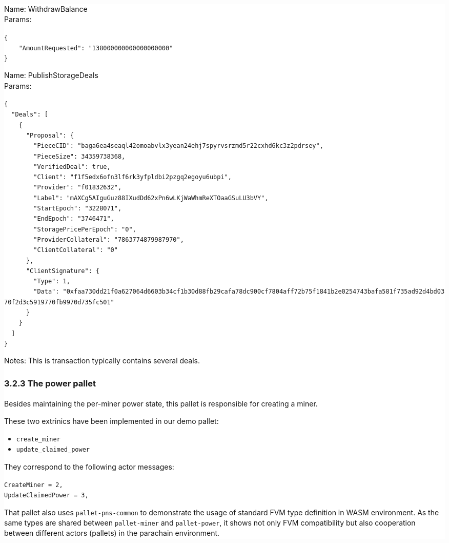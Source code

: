 Name: WithdrawBalance  
Params:
```
{
    "AmountRequested": "138000000000000000000"
}
```

Name: PublishStorageDeals  
Params:
```
{
  "Deals": [
    {
      "Proposal": {
        "PieceCID": "baga6ea4seaql42omoabvlx3yean24ehj7spyrvsrzmd5r22cxhd6kc3z2pdrsey",
        "PieceSize": 34359738368,
        "VerifiedDeal": true,
        "Client": "f1f5edx6ofn3lf6rk3yfpldbi2pzgq2egoyu6ubpi",
        "Provider": "f01832632",
        "Label": "mAXCg5AIguGuz88IXudDd62xPn6wLKjWaWhmReXTOaaGSuLU3bVY",
        "StartEpoch": "3228071",
        "EndEpoch": "3746471",
        "StoragePricePerEpoch": "0",
        "ProviderCollateral": "7863774879987970",
        "ClientCollateral": "0"
      },
      "ClientSignature": {
        "Type": 1,
        "Data": "0xfaa730dd21f0a627064d6603b34cf1b30d88fb29cafa78dc900cf7804aff72b75f1841b2e0254743bafa581f735ad92d4bd0370f2d3c5919770fb9970d735fc501"
      }
    }
  ]
}
```
Notes: This is transaction typically contains several deals.


### 3.2.3 The power pallet

Besides maintaining the per-miner power state, this pallet is responsible for creating a miner.

These two extrinics have been implemented in our demo pallet:
- `create_miner`
- `update_claimed_power`

They correspond to the following actor messages:
```
CreateMiner = 2,
UpdateClaimedPower = 3,
```

That pallet also uses `pallet-pns-common` to demonstrate the usage of standard FVM type definition in WASM environment. As the same types are shared between `pallet-miner` and `pallet-power`, it shows not only FVM compatibility but also cooperation between different actors (pallets) in the parachain environment.
